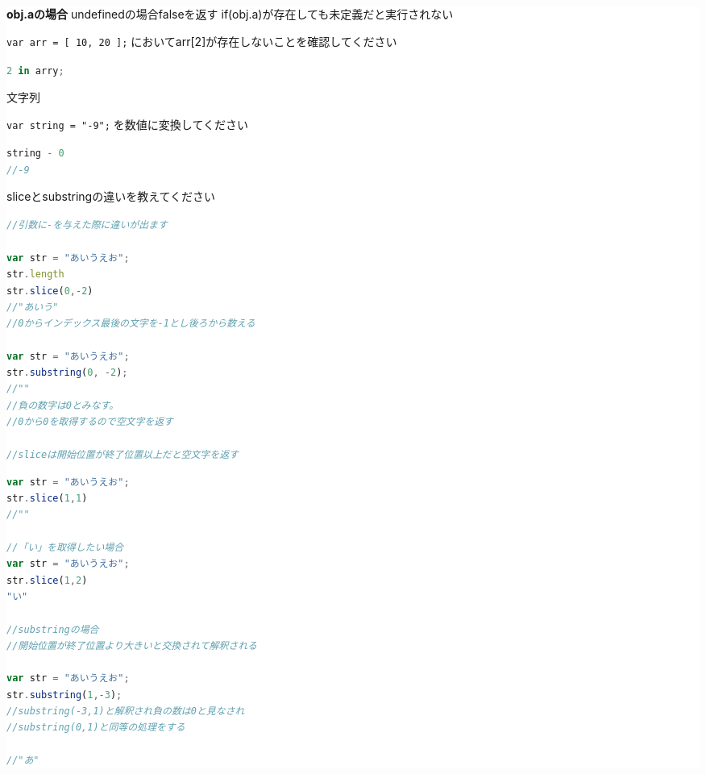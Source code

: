 **obj.aの場合**
undefinedの場合falseを返す
if(obj.a)が存在しても未定義だと実行されない


```var arr = [ 10, 20 ];```
においてarr[2]が存在しないことを確認してください

```js
2 in arry;
```

文字列

```var string = "-9";```
を数値に変換してください

```js
string - 0
//-9
```

sliceとsubstringの違いを教えてください

```js
//引数に-を与えた際に違いが出ます

var str = "あいうえお";
str.length
str.slice(0,-2)
//"あいう"
//0からインデックス最後の文字を-1とし後ろから数える

var str = "あいうえお";
str.substring(0, -2);
//""
//負の数字は0とみなす。
//0から0を取得するので空文字を返す

//sliceは開始位置が終了位置以上だと空文字を返す
```

```js
var str = "あいうえお";
str.slice(1,1)
//""

//「い」を取得したい場合
var str = "あいうえお";
str.slice(1,2)
"い"

//substringの場合
//開始位置が終了位置より大きいと交換されて解釈される

var str = "あいうえお";
str.substring(1,-3);
//substring(-3,1)と解釈され負の数は0と見なされ
//substring(0,1)と同等の処理をする

//"あ"
```


  [getKey('enabled')]: true,